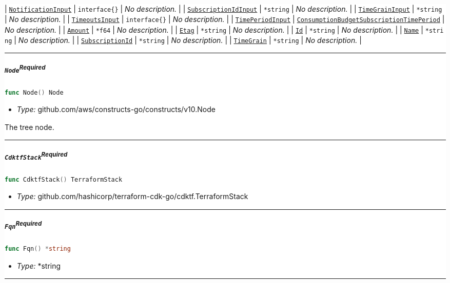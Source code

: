 | <code><a href="#@cdktf/provider-azurerm.consumptionBudgetSubscription.ConsumptionBudgetSubscription.property.notificationInput">NotificationInput</a></code> | <code>interface{}</code> | *No description.* |
| <code><a href="#@cdktf/provider-azurerm.consumptionBudgetSubscription.ConsumptionBudgetSubscription.property.subscriptionIdInput">SubscriptionIdInput</a></code> | <code>*string</code> | *No description.* |
| <code><a href="#@cdktf/provider-azurerm.consumptionBudgetSubscription.ConsumptionBudgetSubscription.property.timeGrainInput">TimeGrainInput</a></code> | <code>*string</code> | *No description.* |
| <code><a href="#@cdktf/provider-azurerm.consumptionBudgetSubscription.ConsumptionBudgetSubscription.property.timeoutsInput">TimeoutsInput</a></code> | <code>interface{}</code> | *No description.* |
| <code><a href="#@cdktf/provider-azurerm.consumptionBudgetSubscription.ConsumptionBudgetSubscription.property.timePeriodInput">TimePeriodInput</a></code> | <code><a href="#@cdktf/provider-azurerm.consumptionBudgetSubscription.ConsumptionBudgetSubscriptionTimePeriod">ConsumptionBudgetSubscriptionTimePeriod</a></code> | *No description.* |
| <code><a href="#@cdktf/provider-azurerm.consumptionBudgetSubscription.ConsumptionBudgetSubscription.property.amount">Amount</a></code> | <code>*f64</code> | *No description.* |
| <code><a href="#@cdktf/provider-azurerm.consumptionBudgetSubscription.ConsumptionBudgetSubscription.property.etag">Etag</a></code> | <code>*string</code> | *No description.* |
| <code><a href="#@cdktf/provider-azurerm.consumptionBudgetSubscription.ConsumptionBudgetSubscription.property.id">Id</a></code> | <code>*string</code> | *No description.* |
| <code><a href="#@cdktf/provider-azurerm.consumptionBudgetSubscription.ConsumptionBudgetSubscription.property.name">Name</a></code> | <code>*string</code> | *No description.* |
| <code><a href="#@cdktf/provider-azurerm.consumptionBudgetSubscription.ConsumptionBudgetSubscription.property.subscriptionId">SubscriptionId</a></code> | <code>*string</code> | *No description.* |
| <code><a href="#@cdktf/provider-azurerm.consumptionBudgetSubscription.ConsumptionBudgetSubscription.property.timeGrain">TimeGrain</a></code> | <code>*string</code> | *No description.* |

---

##### `Node`<sup>Required</sup> <a name="Node" id="@cdktf/provider-azurerm.consumptionBudgetSubscription.ConsumptionBudgetSubscription.property.node"></a>

```go
func Node() Node
```

- *Type:* github.com/aws/constructs-go/constructs/v10.Node

The tree node.

---

##### `CdktfStack`<sup>Required</sup> <a name="CdktfStack" id="@cdktf/provider-azurerm.consumptionBudgetSubscription.ConsumptionBudgetSubscription.property.cdktfStack"></a>

```go
func CdktfStack() TerraformStack
```

- *Type:* github.com/hashicorp/terraform-cdk-go/cdktf.TerraformStack

---

##### `Fqn`<sup>Required</sup> <a name="Fqn" id="@cdktf/provider-azurerm.consumptionBudgetSubscription.ConsumptionBudgetSubscription.property.fqn"></a>

```go
func Fqn() *string
```

- *Type:* *string

---